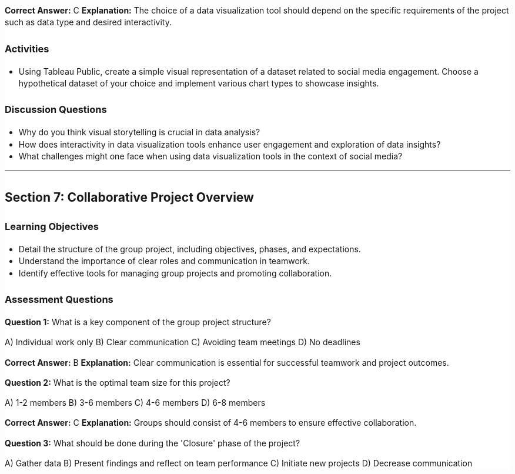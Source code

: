 **Correct Answer:** C
**Explanation:** The choice of a data visualization tool should depend on the specific requirements of the project such as data type and desired interactivity.

### Activities
- Using Tableau Public, create a simple visual representation of a dataset related to social media engagement. Choose a hypothetical dataset of your choice and implement various chart types to showcase insights.

### Discussion Questions
- Why do you think visual storytelling is crucial in data analysis?
- How does interactivity in data visualization tools enhance user engagement and exploration of data insights?
- What challenges might one face when using data visualization tools in the context of social media?

---

## Section 7: Collaborative Project Overview

### Learning Objectives
- Detail the structure of the group project, including objectives, phases, and expectations.
- Understand the importance of clear roles and communication in teamwork.
- Identify effective tools for managing group projects and promoting collaboration.

### Assessment Questions

**Question 1:** What is a key component of the group project structure?

  A) Individual work only
  B) Clear communication
  C) Avoiding team meetings
  D) No deadlines

**Correct Answer:** B
**Explanation:** Clear communication is essential for successful teamwork and project outcomes.

**Question 2:** What is the optimal team size for this project?

  A) 1-2 members
  B) 3-6 members
  C) 4-6 members
  D) 6-8 members

**Correct Answer:** C
**Explanation:** Groups should consist of 4-6 members to ensure effective collaboration.

**Question 3:** What should be done during the 'Closure' phase of the project?

  A) Gather data
  B) Present findings and reflect on team performance
  C) Initiate new projects
  D) Decrease communication
